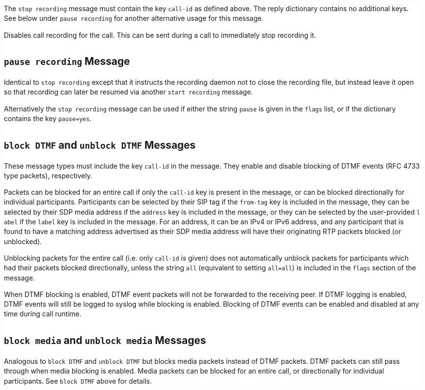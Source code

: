 The `stop recording` message must contain the key `call-id` as defined above.
The reply dictionary contains no additional keys. See below under `pause
recording` for another alternative usage for this message.

Disables call recording for the call. This can be sent during a call to immediately stop recording it.

## `pause recording` Message

Identical to `stop recording` except that it instructs the recording daemon not
to close the recording file, but instead leave it open so that recording can
later be resumed via another `start recording` message.

Alternatively the `stop recording` message can be used if either the string
`pause` is given in the `flags` list, or if the dictionary contains the key
`pause=yes`.

## `block DTMF` and `unblock DTMF` Messages

These message types must include the key `call-id` in the message. They enable and disable blocking of DTMF
events (RFC 4733 type packets), respectively.

Packets can be blocked for an entire call if only the `call-id` key is present in the message, or can be blocked
directionally for individual participants. Participants can be selected by their SIP tag if the `from-tag` key
is included in the message, they can be selected by their SDP media address if the `address` key is included
in the message, or they can be selected by the user-provided `label` if the `label` key is included in the
message. For an address, it can be an IPv4 or IPv6 address, and any participant that is
found to have a matching address advertised as their SDP media address will have their originating RTP
packets blocked (or unblocked).

Unblocking packets for the entire call (i.e. only `call-id` is given) does not
automatically unblock packets for participants which had their packets blocked
directionally, unless the string `all` (equivalent to setting `all=all`) is
included in the `flags` section of the message.

When DTMF blocking is enabled, DTMF event packets will not be forwarded to the receiving peer.
If DTMF logging is enabled, DTMF events will still be logged to syslog while blocking is enabled. Blocking
of DTMF events can be enabled and disabled at any time during call runtime.

## `block media` and `unblock media` Messages

Analogous to `block DTMF` and `unblock DTMF` but blocks media packets instead of DTMF packets. DTMF packets
can still pass through when media blocking is enabled. Media packets can be blocked for an entire call, or
directionally for individual participants. See `block DTMF` above for details.
